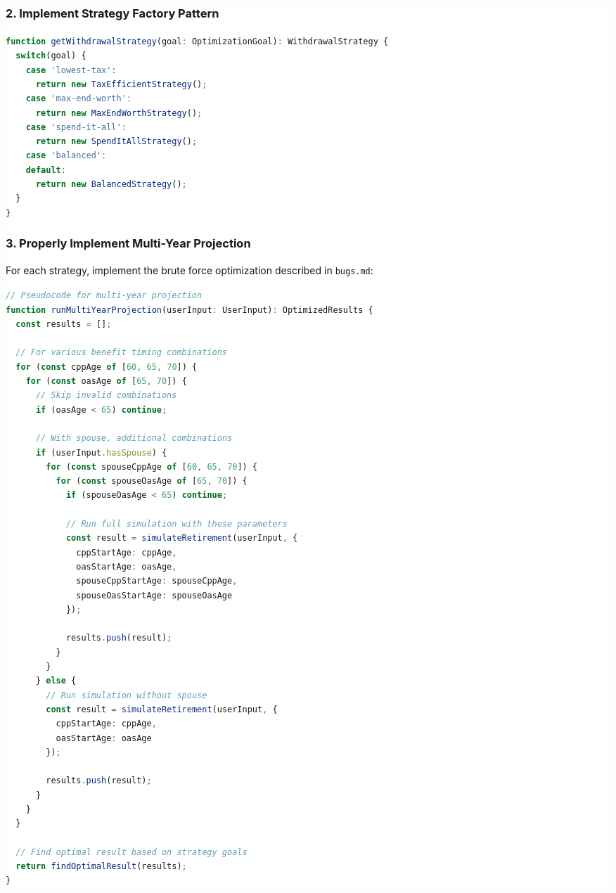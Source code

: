 ### 2. Implement Strategy Factory Pattern

```typescript
function getWithdrawalStrategy(goal: OptimizationGoal): WithdrawalStrategy {
  switch(goal) {
    case 'lowest-tax':
      return new TaxEfficientStrategy();
    case 'max-end-worth':
      return new MaxEndWorthStrategy();
    case 'spend-it-all':
      return new SpendItAllStrategy();
    case 'balanced':
    default:
      return new BalancedStrategy();
  }
}
```

### 3. Properly Implement Multi-Year Projection

For each strategy, implement the brute force optimization described in `bugs.md`:

```typescript
// Pseudocode for multi-year projection
function runMultiYearProjection(userInput: UserInput): OptimizedResults {
  const results = [];
  
  // For various benefit timing combinations
  for (const cppAge of [60, 65, 70]) {
    for (const oasAge of [65, 70]) {
      // Skip invalid combinations
      if (oasAge < 65) continue;
      
      // With spouse, additional combinations
      if (userInput.hasSpouse) {
        for (const spouseCppAge of [60, 65, 70]) {
          for (const spouseOasAge of [65, 70]) {
            if (spouseOasAge < 65) continue;
            
            // Run full simulation with these parameters
            const result = simulateRetirement(userInput, {
              cppStartAge: cppAge,
              oasStartAge: oasAge,
              spouseCppStartAge: spouseCppAge,
              spouseOasStartAge: spouseOasAge
            });
            
            results.push(result);
          }
        }
      } else {
        // Run simulation without spouse
        const result = simulateRetirement(userInput, {
          cppStartAge: cppAge,
          oasStartAge: oasAge
        });
        
        results.push(result);
      }
    }
  }
  
  // Find optimal result based on strategy goals
  return findOptimalResult(results);
}
```